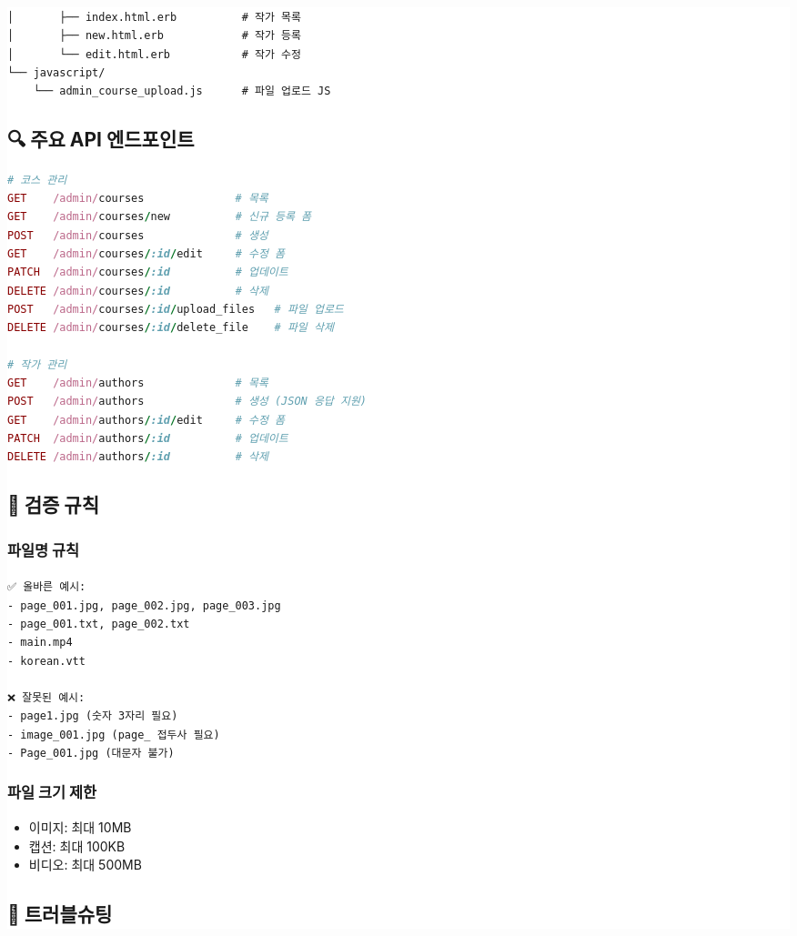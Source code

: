 ```
│       ├── index.html.erb          # 작가 목록
│       ├── new.html.erb            # 작가 등록
│       └── edit.html.erb           # 작가 수정
└── javascript/
    └── admin_course_upload.js      # 파일 업로드 JS
```

## 🔍 주요 API 엔드포인트

```ruby
# 코스 관리
GET    /admin/courses              # 목록
GET    /admin/courses/new          # 신규 등록 폼
POST   /admin/courses              # 생성
GET    /admin/courses/:id/edit     # 수정 폼
PATCH  /admin/courses/:id          # 업데이트
DELETE /admin/courses/:id          # 삭제
POST   /admin/courses/:id/upload_files   # 파일 업로드
DELETE /admin/courses/:id/delete_file    # 파일 삭제

# 작가 관리
GET    /admin/authors              # 목록
POST   /admin/authors              # 생성 (JSON 응답 지원)
GET    /admin/authors/:id/edit     # 수정 폼
PATCH  /admin/authors/:id          # 업데이트
DELETE /admin/authors/:id          # 삭제
```

## 🎯 검증 규칙

### 파일명 규칙
```
✅ 올바른 예시:
- page_001.jpg, page_002.jpg, page_003.jpg
- page_001.txt, page_002.txt
- main.mp4
- korean.vtt

❌ 잘못된 예시:
- page1.jpg (숫자 3자리 필요)
- image_001.jpg (page_ 접두사 필요)
- Page_001.jpg (대문자 불가)
```

### 파일 크기 제한
- 이미지: 최대 10MB
- 캡션: 최대 100KB
- 비디오: 최대 500MB

## 🐛 트러블슈팅
